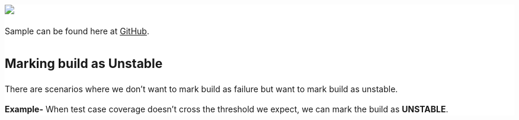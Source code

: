 ![](https://www.lambdatest.com/blog/wp-content/uploads/2021/04/Screenshot-2021-02-13-at-10.09.29-AM.png)

Sample can be found here at [GitHub](https://github.com/iamvickyav/jenkins-declarative-pipeline-notes/blob/master/declarative-syntax-samples.md#post).

## Marking build as Unstable

There are scenarios where we don’t want to mark build as failure but want to mark build as unstable.

**Example-** When test case coverage doesn’t cross the threshold we expect, we can mark the build as **UNSTABLE**.
